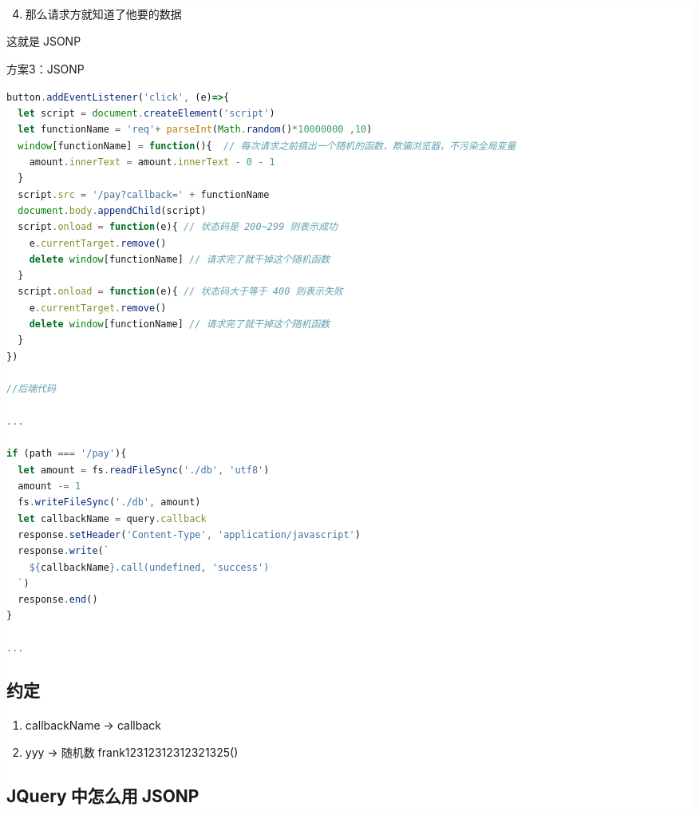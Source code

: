 4. 那么请求方就知道了他要的数据

这就是 JSONP

方案3：JSONP

```js
button.addEventListener('click', (e)=>{
  let script = document.createElement('script')
  let functionName = 'req'+ parseInt(Math.random()*10000000 ,10)
  window[functionName] = function(){  // 每次请求之前搞出一个随机的函数，欺骗浏览器，不污染全局变量
    amount.innerText = amount.innerText - 0 - 1
  }
  script.src = '/pay?callback=' + functionName
  document.body.appendChild(script)
  script.onload = function(e){ // 状态码是 200~299 则表示成功
    e.currentTarget.remove()
    delete window[functionName] // 请求完了就干掉这个随机函数
  }
  script.onload = function(e){ // 状态码大于等于 400 则表示失败
    e.currentTarget.remove()
    delete window[functionName] // 请求完了就干掉这个随机函数
  }
})

//后端代码

...

if (path === '/pay'){
  let amount = fs.readFileSync('./db', 'utf8')
  amount -= 1
  fs.writeFileSync('./db', amount)
  let callbackName = query.callback
  response.setHeader('Content-Type', 'application/javascript')
  response.write(`
    ${callbackName}.call(undefined, 'success')
  `)
  response.end()
}

...
```

## 约定

1. callbackName -> callback

2. yyy -> 随机数 frank12312312312321325()



## JQuery 中怎么用 JSONP
